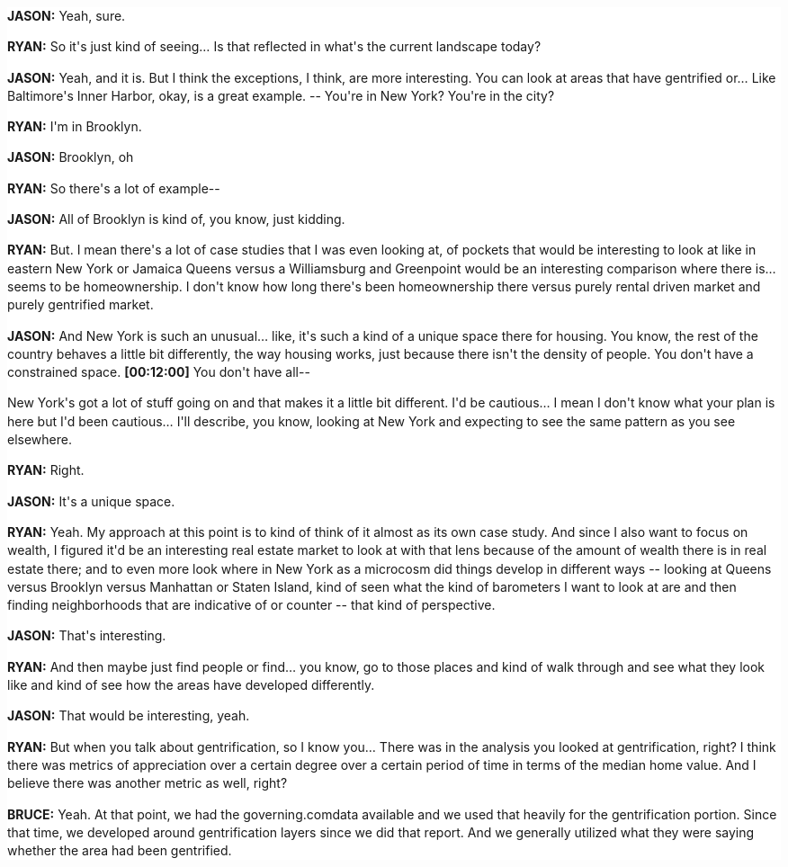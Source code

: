 __JASON:__   Yeah, sure.

__RYAN:__  So it&#39;s just kind of seeing… Is that reflected in what&#39;s the current landscape today?

__JASON:__  Yeah, and it is.  But I think the exceptions, I think, are more interesting.  You can look at areas that have gentrified or… Like Baltimore&#39;s Inner Harbor, okay, is a great example.  -- You&#39;re in New York?  You&#39;re in the city?

__RYAN:__   I&#39;m in Brooklyn.

__JASON:__   Brooklyn, oh

__RYAN:__   So there&#39;s a lot of example--

__JASON:__   All of Brooklyn is kind of, you know, just kidding.

__RYAN:__  But.  I mean there&#39;s a lot of case studies that I was even looking at, of pockets that would be interesting to look at like in eastern New York or Jamaica Queens versus a Williamsburg and Greenpoint would be an interesting comparison where there is… seems to be homeownership.  I don&#39;t know how long there&#39;s been homeownership there versus purely rental driven market and purely gentrified market.

__JASON:__  And New York is such an unusual… like, it&#39;s such a kind of a unique space there for housing.  You know, the rest of the country behaves a little bit differently, the way housing works, just because there isn&#39;t the density of people.  You don&#39;t have a constrained space.  **[00:12:00]** You don&#39;t have all--

New York&#39;s got a lot of stuff going on and that makes it a little bit different.  I&#39;d be cautious… I mean I don&#39;t know what your plan is here but I&#39;d been cautious… I&#39;ll describe, you know, looking at New York and expecting to see the same pattern as you see elsewhere.

__RYAN:__   Right.

__JASON:__   It&#39;s a unique space.

__RYAN:__  Yeah.  My approach at this point is to kind of think of it almost as its own case study.  And since I also want to focus on wealth, I figured it&#39;d be an interesting real estate market to look at with that lens because of the amount of wealth there is in real estate there; and to even more look where in New York as a microcosm did things develop in different ways -- looking at Queens versus Brooklyn versus Manhattan or Staten Island, kind of seen what the kind of barometers I want to look at are and then finding neighborhoods that are indicative of or counter -- that kind of perspective.

__JASON:__   That&#39;s interesting.

__RYAN:__  And then maybe just find people or find… you know, go to those places and kind of walk through and see what they look like and kind of see how the areas have developed differently.

__JASON:__   That would be interesting, yeah.

__RYAN:__  But when you talk about gentrification, so I know you… There was in the analysis you looked at gentrification, right?  I think there was metrics of appreciation over a certain degree over a certain period of time in terms of the median home value.  And I believe there was another metric as well, right?

__BRUCE:__  Yeah.  At that point, we had the governing.comdata available and we used that heavily for the gentrification portion.  Since that time, we developed around gentrification layers since we did that report.  And we generally utilized what they were saying whether the area had been gentrified.
